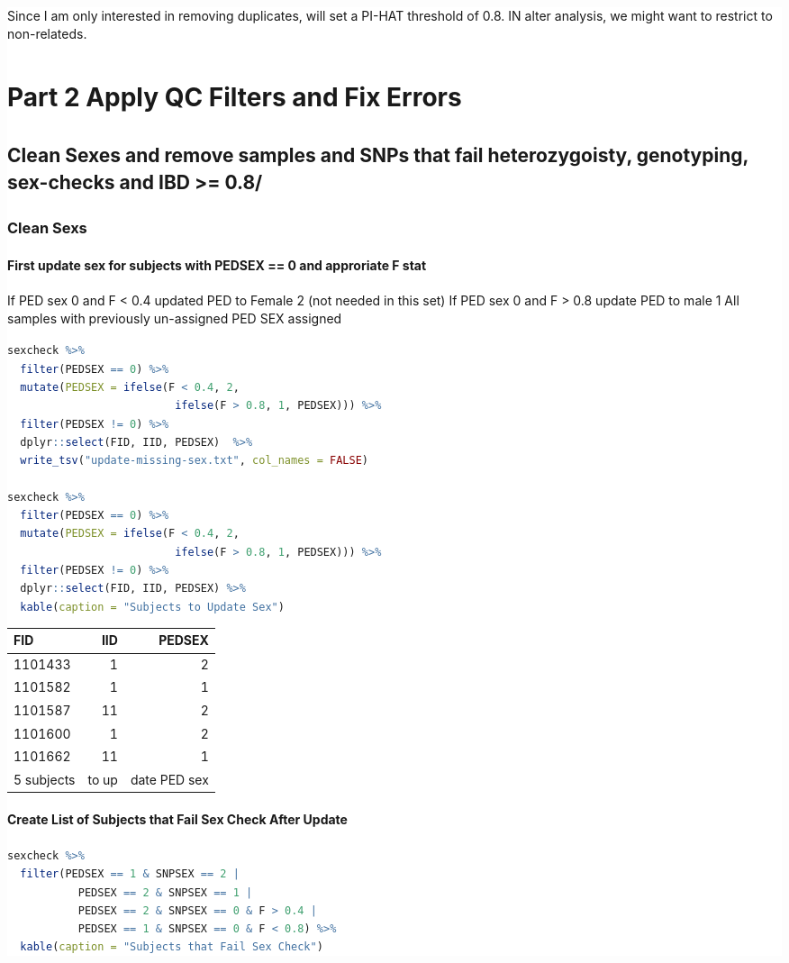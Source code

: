 Since I am only interested in removing duplicates, will set a PI-HAT threshold of 0.8. IN alter analysis, we might want to restrict to non-relateds.

Part 2 Apply QC Filters and Fix Errors
======================================

Clean Sexes and remove samples and SNPs that fail heterozygoisty, genotyping, sex-checks and IBD &gt;= 0.8/
-----------------------------------------------------------------------------------------------------------

### Clean Sexs

#### First update sex for subjects with PEDSEX == 0 and approriate F stat

If PED sex 0 and F &lt; 0.4 updated PED to Female 2 (not needed in this set) If PED sex 0 and F &gt; 0.8 update PED to male 1 All samples with previously un-assigned PED SEX assigned

``` r
sexcheck %>%
  filter(PEDSEX == 0) %>%
  mutate(PEDSEX = ifelse(F < 0.4, 2,
                          ifelse(F > 0.8, 1, PEDSEX))) %>% 
  filter(PEDSEX != 0) %>%
  dplyr::select(FID, IID, PEDSEX)  %>%
  write_tsv("update-missing-sex.txt", col_names = FALSE)
  
sexcheck %>%
  filter(PEDSEX == 0) %>%
  mutate(PEDSEX = ifelse(F < 0.4, 2,
                          ifelse(F > 0.8, 1, PEDSEX))) %>% 
  filter(PEDSEX != 0) %>%
  dplyr::select(FID, IID, PEDSEX) %>%
  kable(caption = "Subjects to Update Sex")
```

| FID        |    IID|        PEDSEX|
|:-----------|------:|-------------:|
| 1101433    |      1|             2|
| 1101582    |      1|             1|
| 1101587    |     11|             2|
| 1101600    |      1|             2|
| 1101662    |     11|             1|
| 5 subjects |  to up|  date PED sex|

#### Create List of Subjects that Fail Sex Check After Update

``` r
sexcheck %>%
  filter(PEDSEX == 1 & SNPSEX == 2 |
           PEDSEX == 2 & SNPSEX == 1 |
           PEDSEX == 2 & SNPSEX == 0 & F > 0.4 |
           PEDSEX == 1 & SNPSEX == 0 & F < 0.8) %>%
  kable(caption = "Subjects that Fail Sex Check")
```

